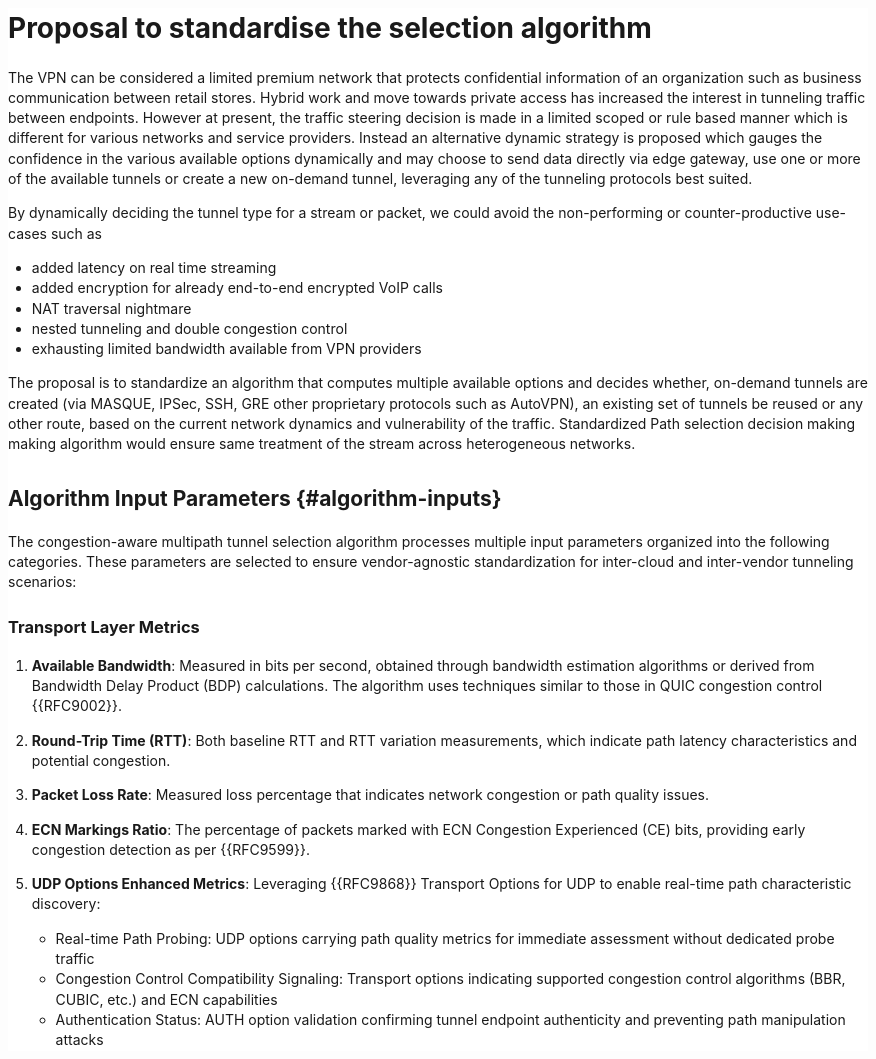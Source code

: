 # Proposal to standardise the selection algorithm

The VPN can be considered a limited premium network that protects confidential information of an organization such as business communication between retail stores. Hybrid work and move towards private access has increased the interest in tunneling traffic between endpoints. However at present, the traffic steering decision is made in a limited scoped or rule based manner which is different for various networks and service providers. Instead an alternative dynamic strategy is proposed which gauges the confidence in the various available options dynamically and may choose to send data directly via edge gateway, use one or more of the available tunnels or create a new on-demand tunnel, leveraging any of the tunneling protocols best suited.

By dynamically deciding the tunnel type for a stream or packet, we could avoid the non-performing or counter-productive use-cases such as
* added latency on real time streaming
* added encryption for already end-to-end encrypted VoIP calls
* NAT traversal nightmare
* nested tunneling and double congestion control
* exhausting limited bandwidth available from VPN providers

The proposal is to standardize an algorithm that computes multiple available options and decides whether, on-demand tunnels are created (via  MASQUE, IPSec, SSH, GRE other proprietary protocols such as AutoVPN), an existing set of tunnels be reused or any other route, based on the current network dynamics and vulnerability of the traffic.
Standardized Path selection decision making making algorithm would ensure same treatment of the stream across heterogeneous networks.

## Algorithm Input Parameters {#algorithm-inputs}

The congestion-aware multipath tunnel selection algorithm processes multiple input parameters organized into the following categories. These parameters are selected to ensure vendor-agnostic standardization for inter-cloud and inter-vendor tunneling scenarios:

### Transport Layer Metrics

1. **Available Bandwidth**: Measured in bits per second, obtained through bandwidth estimation algorithms or derived from Bandwidth Delay Product (BDP) calculations. The algorithm uses techniques similar to those in QUIC congestion control {{RFC9002}}.

2. **Round-Trip Time (RTT)**: Both baseline RTT and RTT variation measurements, which indicate path latency characteristics and potential congestion.

3. **Packet Loss Rate**: Measured loss percentage that indicates network congestion or path quality issues.

4. **ECN Markings Ratio**: The percentage of packets marked with ECN Congestion Experienced (CE) bits, providing early congestion detection as per {{RFC9599}}.

5. **UDP Options Enhanced Metrics**: Leveraging {{RFC9868}} Transport Options for UDP to enable real-time path characteristic discovery:
   - Real-time Path Probing: UDP options carrying path quality metrics for immediate assessment without dedicated probe traffic
   - Congestion Control Compatibility Signaling: Transport options indicating supported congestion control algorithms (BBR, CUBIC, etc.) and ECN capabilities
   - Authentication Status: AUTH option validation confirming tunnel endpoint authenticity and preventing path manipulation attacks
